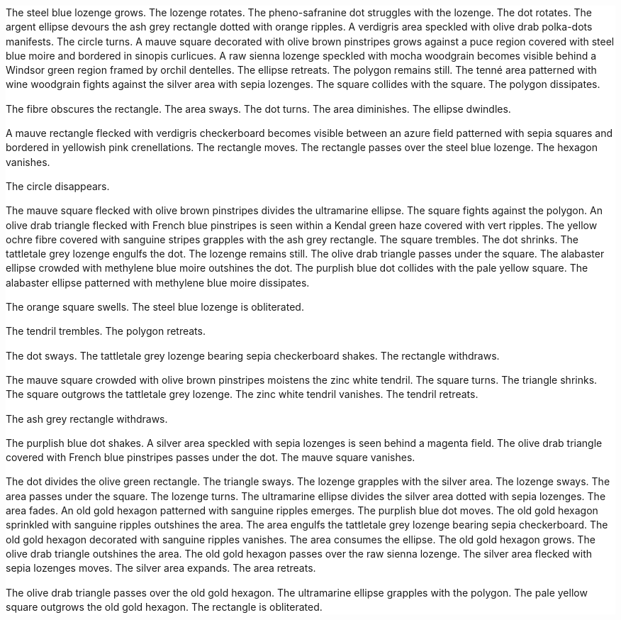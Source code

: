 The steel blue lozenge grows. The lozenge rotates. The pheno-safranine dot struggles with the lozenge. The dot rotates. The argent ellipse devours the ash grey rectangle dotted with orange ripples. A verdigris area speckled with olive drab polka-dots manifests. The circle turns. A mauve square decorated with olive brown pinstripes grows against a puce region covered with steel blue moire and bordered in sinopis curlicues. A raw sienna lozenge speckled with mocha woodgrain becomes visible behind a Windsor green region framed by orchil dentelles. The ellipse retreats. The polygon remains still. The tenné area patterned with wine woodgrain fights against the silver area with sepia lozenges. The square collides with the square. The polygon dissipates. 

The fibre obscures the rectangle. The area sways. The dot turns. The area diminishes. The ellipse dwindles. 

A mauve rectangle flecked with verdigris checkerboard becomes visible between an azure field patterned with sepia squares and bordered in yellowish pink crenellations. The rectangle moves. The rectangle passes over the steel blue lozenge. The hexagon vanishes. 

The circle disappears. 

The mauve square flecked with olive brown pinstripes divides the ultramarine ellipse. The square fights against the polygon. An olive drab triangle flecked with French blue pinstripes is seen within a Kendal green haze covered with vert ripples. The yellow ochre fibre covered with sanguine stripes grapples with the ash grey rectangle. The square trembles. The dot shrinks. The tattletale grey lozenge engulfs the dot. The lozenge remains still. The olive drab triangle passes under the square. The alabaster ellipse crowded with methylene blue moire outshines the dot. The purplish blue dot collides with the pale yellow square. The alabaster ellipse patterned with methylene blue moire dissipates. 

The orange square swells. The steel blue lozenge is obliterated. 

The tendril trembles. The polygon retreats. 

The dot sways. The tattletale grey lozenge bearing sepia checkerboard shakes. The rectangle withdraws. 

The mauve square crowded with olive brown pinstripes moistens the zinc white tendril. The square turns. The triangle shrinks. The square outgrows the tattletale grey lozenge. The zinc white tendril vanishes. The tendril retreats. 

The ash grey rectangle withdraws. 

The purplish blue dot shakes. A silver area speckled with sepia lozenges is seen behind a magenta field. The olive drab triangle covered with French blue pinstripes passes under the dot. The mauve square vanishes. 

The dot divides the olive green rectangle. The triangle sways. The lozenge grapples with the silver area. The lozenge sways. The area passes under the square. The lozenge turns. The ultramarine ellipse divides the silver area dotted with sepia lozenges. The area fades. An old gold hexagon patterned with sanguine ripples emerges. The purplish blue dot moves. The old gold hexagon sprinkled with sanguine ripples outshines the area. The area engulfs the tattletale grey lozenge bearing sepia checkerboard. The old gold hexagon decorated with sanguine ripples vanishes. The area consumes the ellipse. The old gold hexagon grows. The olive drab triangle outshines the area. The old gold hexagon passes over the raw sienna lozenge. The silver area flecked with sepia lozenges moves. The silver area expands. The area retreats. 

The olive drab triangle passes over the old gold hexagon. The ultramarine ellipse grapples with the polygon. The pale yellow square outgrows the old gold hexagon. The rectangle is obliterated. 
